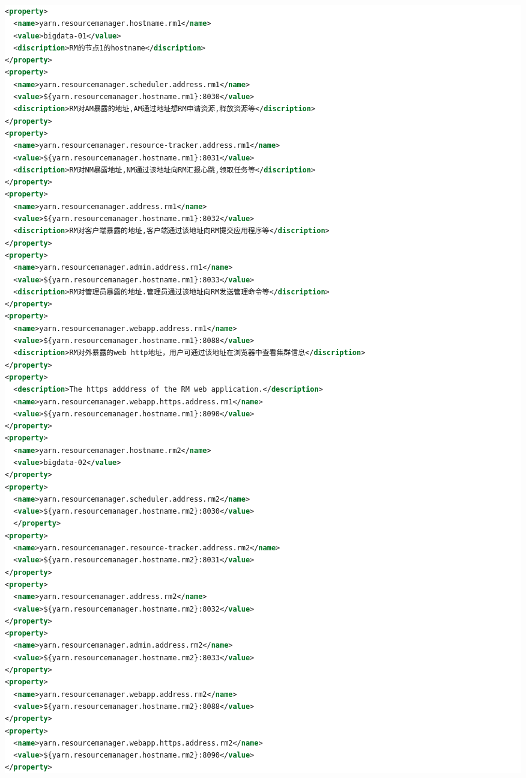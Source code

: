 ```xml
<property>
  <name>yarn.resourcemanager.hostname.rm1</name>
  <value>bigdata-01</value>
  <discription>RM的节点1的hostname</discription>
</property>
<property>
  <name>yarn.resourcemanager.scheduler.address.rm1</name>
  <value>${yarn.resourcemanager.hostname.rm1}:8030</value>
  <discription>RM对AM暴露的地址,AM通过地址想RM申请资源,释放资源等</discription>
</property>
<property>
  <name>yarn.resourcemanager.resource-tracker.address.rm1</name>
  <value>${yarn.resourcemanager.hostname.rm1}:8031</value>
  <discription>RM对NM暴露地址,NM通过该地址向RM汇报心跳,领取任务等</discription>
</property>
<property>
  <name>yarn.resourcemanager.address.rm1</name>
  <value>${yarn.resourcemanager.hostname.rm1}:8032</value>
  <discription>RM对客户端暴露的地址,客户端通过该地址向RM提交应用程序等</discription>
</property>
<property>
  <name>yarn.resourcemanager.admin.address.rm1</name>
  <value>${yarn.resourcemanager.hostname.rm1}:8033</value>
  <discription>RM对管理员暴露的地址.管理员通过该地址向RM发送管理命令等</discription>
</property>
<property>
  <name>yarn.resourcemanager.webapp.address.rm1</name>
  <value>${yarn.resourcemanager.hostname.rm1}:8088</value>
  <discription>RM对外暴露的web http地址，用户可通过该地址在浏览器中查看集群信息</discription>
</property>
<property>
  <description>The https adddress of the RM web application.</description>
  <name>yarn.resourcemanager.webapp.https.address.rm1</name>
  <value>${yarn.resourcemanager.hostname.rm1}:8090</value>
</property>
<property>
  <name>yarn.resourcemanager.hostname.rm2</name>
  <value>bigdata-02</value>
</property>
<property>
  <name>yarn.resourcemanager.scheduler.address.rm2</name>
  <value>${yarn.resourcemanager.hostname.rm2}:8030</value>
  </property>
<property>
  <name>yarn.resourcemanager.resource-tracker.address.rm2</name>
  <value>${yarn.resourcemanager.hostname.rm2}:8031</value>
</property>
<property>
  <name>yarn.resourcemanager.address.rm2</name>
  <value>${yarn.resourcemanager.hostname.rm2}:8032</value>
</property>
<property>
  <name>yarn.resourcemanager.admin.address.rm2</name>
  <value>${yarn.resourcemanager.hostname.rm2}:8033</value>
</property>
<property>
  <name>yarn.resourcemanager.webapp.address.rm2</name>
  <value>${yarn.resourcemanager.hostname.rm2}:8088</value>
</property>
<property>
  <name>yarn.resourcemanager.webapp.https.address.rm2</name>
  <value>${yarn.resourcemanager.hostname.rm2}:8090</value>
</property>
```